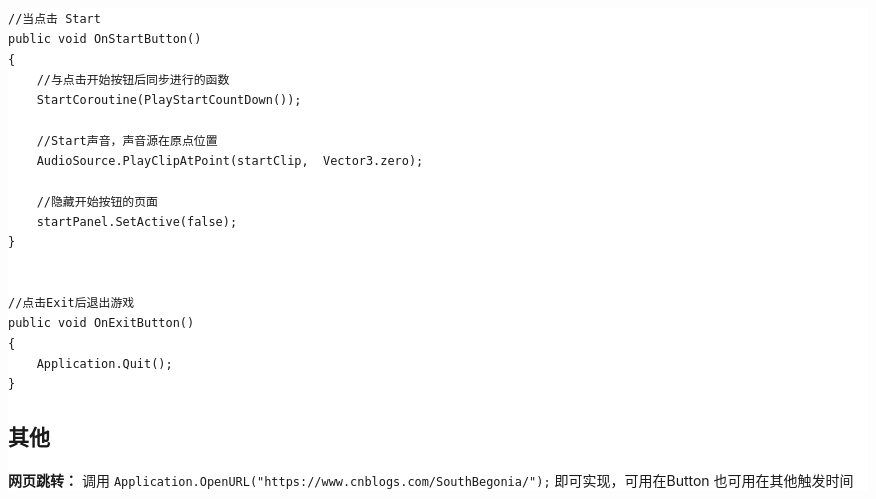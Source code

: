 

```
//当点击 Start 
public void OnStartButton()
{
	//与点击开始按钮后同步进行的函数
	StartCoroutine(PlayStartCountDown());

	//Start声音，声音源在原点位置
	AudioSource.PlayClipAtPoint(startClip, 	Vector3.zero);

	//隐藏开始按钮的页面
	startPanel.SetActive(false);
}


//点击Exit后退出游戏
public void OnExitButton()
{
    Application.Quit();
}
```

## 其他

**网页跳转：**
调用 `Application.OpenURL("https://www.cnblogs.com/SouthBegonia/");` 即可实现，可用在Button 也可用在其他触发时间